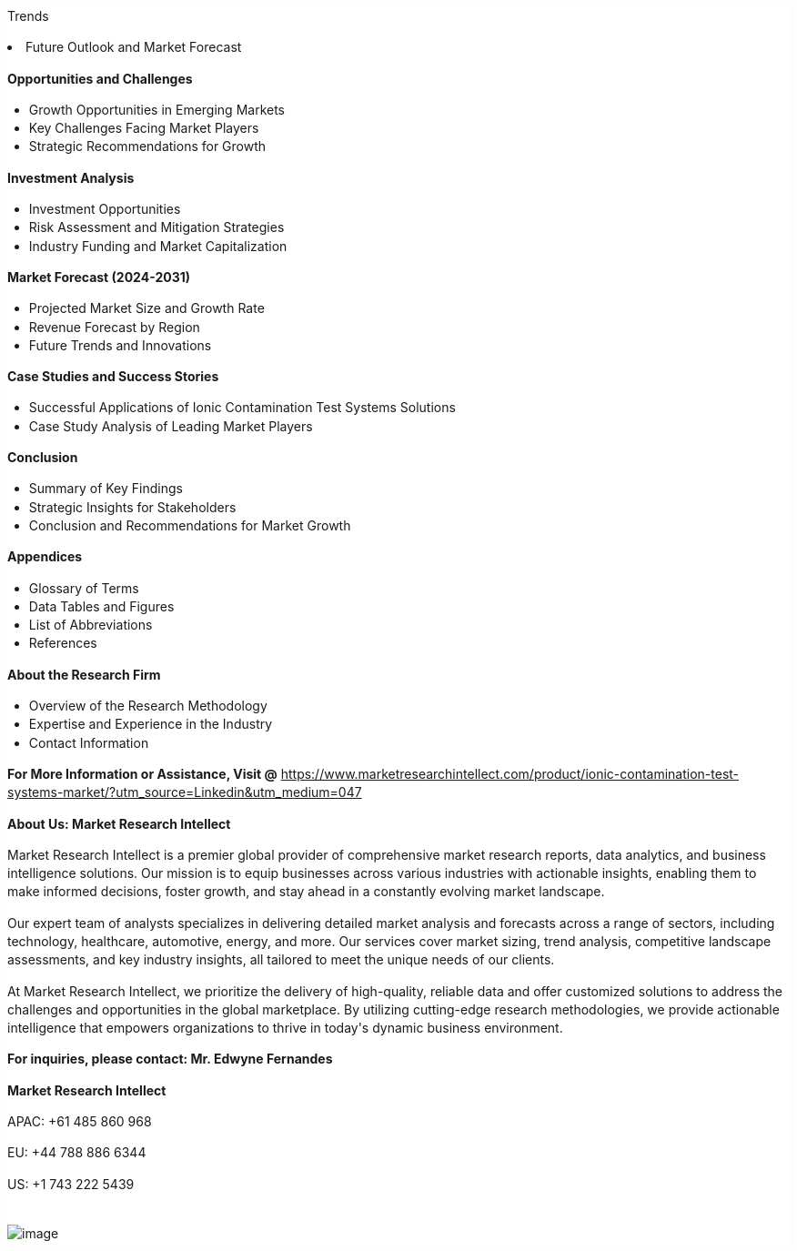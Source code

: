 Trends</li><li>Future Outlook and Market Forecast</li></ul><p><strong>Opportunities and Challenges</strong></p><ul><li>Growth Opportunities in Emerging Markets</li><li>Key Challenges Facing Market Players</li><li>Strategic Recommendations for Growth</li></ul><p><strong>Investment Analysis</strong></p><ul><li>Investment Opportunities</li><li>Risk Assessment and Mitigation Strategies</li><li>Industry Funding and Market Capitalization</li></ul><p><strong>Market Forecast (2024-2031)</strong></p><ul><li>Projected Market Size and Growth Rate</li><li>Revenue Forecast by Region</li><li>Future Trends and Innovations</li></ul><p><strong>Case Studies and Success Stories</strong></p><ul><li>Successful Applications of Ionic Contamination Test Systems Solutions</li><li>Case Study Analysis of Leading Market Players</li></ul><p><strong>Conclusion</strong></p><ul><li>Summary of Key Findings</li><li>Strategic Insights for Stakeholders</li><li>Conclusion and Recommendations for Market Growth</li></ul><p><strong>Appendices</strong></p><ul><li>Glossary of Terms</li><li>Data Tables and Figures</li><li>List of Abbreviations</li><li>References</li></ul><p><strong>About the Research Firm</strong></p><ul><li>Overview of the Research Methodology</li><li>Expertise and Experience in the Industry</li><li>Contact Information</li></ul></div><div class="article-main__content" data-test-id="publishing-text-block"><p><span class="font-[700]"><strong>For More Information or Assistance, Visit @</strong>&nbsp;<a href="https://www.marketresearchintellect.com/product/ionic-contamination-test-systems-market/?utm_source=Linkedin&utm_medium=047">https://www.marketresearchintellect.com/product/ionic-contamination-test-systems-market/?utm_source=Linkedin&utm_medium=047</a></span></p><p><strong>About Us: Market Research Intellect</strong></p><p>Market Research Intellect is a premier global provider of comprehensive market research reports, data analytics, and business intelligence solutions. Our mission is to equip businesses across various industries with actionable insights, enabling them to make informed decisions, foster growth, and stay ahead in a constantly evolving market landscape.</p><p>Our expert team of analysts specializes in delivering detailed market analysis and forecasts across a range of sectors, including technology, healthcare, automotive, energy, and more. Our services cover market sizing, trend analysis, competitive landscape assessments, and key industry insights, all tailored to meet the unique needs of our clients.</p><p>At Market Research Intellect, we prioritize the delivery of high-quality, reliable data and offer customized solutions to address the challenges and opportunities in the global marketplace. By utilizing cutting-edge research methodologies, we provide actionable intelligence that empowers organizations to thrive in today's dynamic business environment.</p><p><strong>For inquiries, please contact: Mr. Edwyne Fernandes</strong></p><p><strong>Market Research Intellect</strong></p><p>APAC: +61 485 860 968</p><p>EU: +44 788 886 6344</p><p>US: +1 743 222 5439</p></div><div class="article-main__content" data-test-id="publishing-text-block">&nbsp;</div>
![image](https://github.com/user-attachments/assets/3a05c4b8-364d-4177-9abe-87004cd2ade8)
